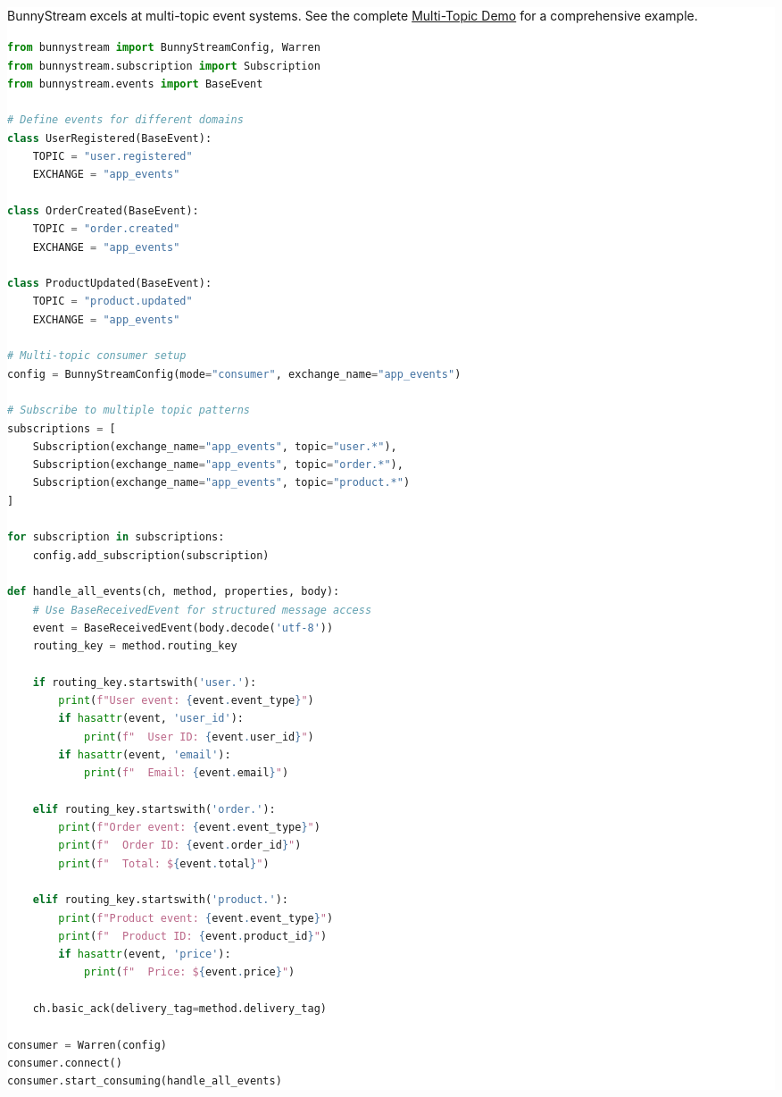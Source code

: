 BunnyStream excels at multi-topic event systems. See the complete [Multi-Topic Demo](examples/multi_topic_demo.py) for a comprehensive example.

```python
from bunnystream import BunnyStreamConfig, Warren
from bunnystream.subscription import Subscription
from bunnystream.events import BaseEvent

# Define events for different domains
class UserRegistered(BaseEvent):
    TOPIC = "user.registered"
    EXCHANGE = "app_events"

class OrderCreated(BaseEvent):
    TOPIC = "order.created"
    EXCHANGE = "app_events"

class ProductUpdated(BaseEvent):
    TOPIC = "product.updated"
    EXCHANGE = "app_events"

# Multi-topic consumer setup
config = BunnyStreamConfig(mode="consumer", exchange_name="app_events")

# Subscribe to multiple topic patterns
subscriptions = [
    Subscription(exchange_name="app_events", topic="user.*"),
    Subscription(exchange_name="app_events", topic="order.*"),
    Subscription(exchange_name="app_events", topic="product.*")
]

for subscription in subscriptions:
    config.add_subscription(subscription)

def handle_all_events(ch, method, properties, body):
    # Use BaseReceivedEvent for structured message access
    event = BaseReceivedEvent(body.decode('utf-8'))
    routing_key = method.routing_key
    
    if routing_key.startswith('user.'):
        print(f"User event: {event.event_type}")
        if hasattr(event, 'user_id'):
            print(f"  User ID: {event.user_id}")
        if hasattr(event, 'email'):
            print(f"  Email: {event.email}")
            
    elif routing_key.startswith('order.'):
        print(f"Order event: {event.event_type}")
        print(f"  Order ID: {event.order_id}")
        print(f"  Total: ${event.total}")
        
    elif routing_key.startswith('product.'):
        print(f"Product event: {event.event_type}")
        print(f"  Product ID: {event.product_id}")
        if hasattr(event, 'price'):
            print(f"  Price: ${event.price}")
    
    ch.basic_ack(delivery_tag=method.delivery_tag)

consumer = Warren(config)
consumer.connect()
consumer.start_consuming(handle_all_events)
```
